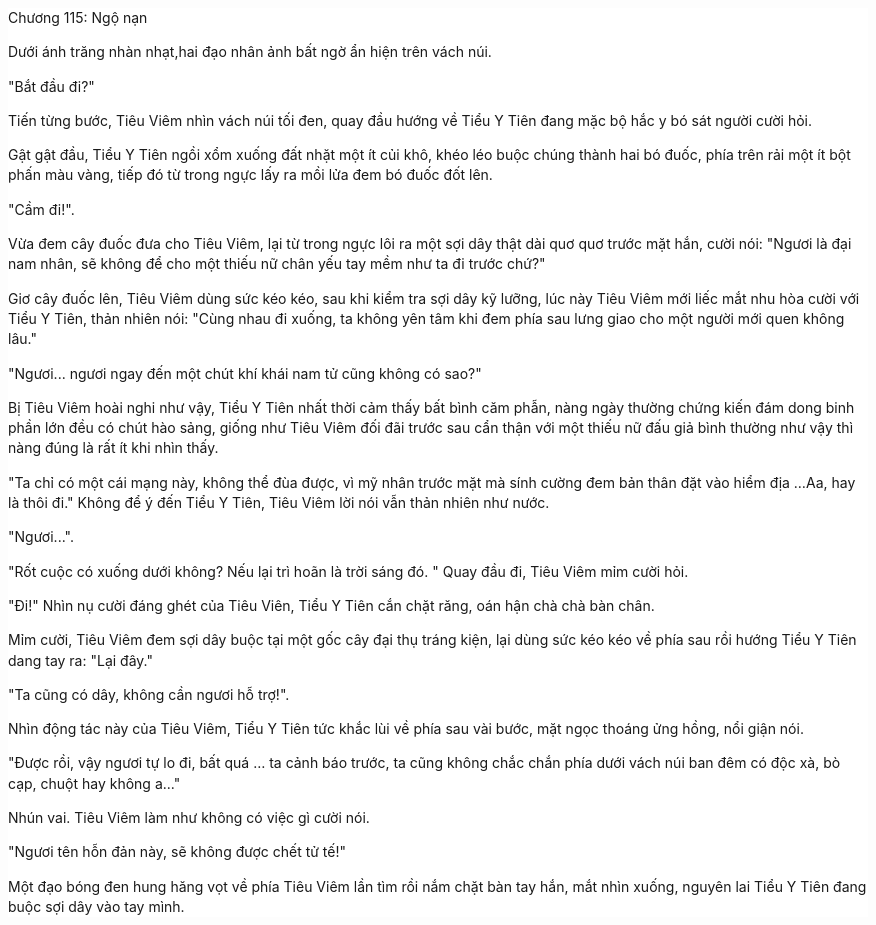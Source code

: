 




Chương 115: Ngộ nạn


Dưới ánh trăng nhàn nhạt,hai đạo nhân ảnh bất ngờ ẩn hiện trên vách núi.

"Bắt đầu đi?"

Tiến từng bước, Tiêu Viêm nhìn vách núi tối đen, quay đầu hướng về Tiểu Y Tiên đang mặc bộ hắc y bó sát người cười hỏi.

Gật gật đầu, Tiểu Y Tiên ngồi xổm xuống đất nhặt một ít củi khô, khéo léo buộc chúng thành hai bó đuốc, phía trên rải một ít bột phấn màu vàng, tiếp đó từ trong ngực lấy ra mồi lửa đem bó đuốc đốt lên.

"Cầm đi!".

Vừa đem cây đuốc đưa cho Tiêu Viêm, lại từ trong ngực lôi ra một sợi dây thật dài quơ quơ trước mặt hắn, cười nói: "Ngươi là đại nam nhân, sẽ không để cho một thiếu nữ chân yếu tay mềm như ta đi trước chứ?"

Giơ cây đuốc lên, Tiêu Viêm dùng sức kéo kéo, sau khi kiểm tra sợi dây kỹ lưỡng, lúc này Tiêu Viêm mới liếc mắt nhu hòa cười với Tiểu Y Tiên, thản nhiên nói: "Cùng nhau đi xuống, ta không yên tâm khi đem phía sau lưng giao cho một người mới quen không lâu."

"Ngươi... ngươi ngay đến một chút khí khái nam tử cũng không có sao?"

Bị Tiêu Viêm hoài nghi như vậy, Tiểu Y Tiên nhất thời cảm thấy bất bình căm phẫn, nàng ngày thường chứng kiến đám dong binh phần lớn đều có chút hào sảng, giống như Tiêu Viêm đối đãi trước sau cẩn thận với một thiếu nữ đấu giả bình thường như vậy thì nàng đúng là rất ít khi nhìn thấy.

"Ta chỉ có một cái mạng này, không thể đùa được, vì mỹ nhân trước mặt mà sính cường đem bản thân đặt vào hiểm địa …Aa, hay là thôi đi." Không để ý đến Tiểu Y Tiên, Tiêu Viêm lời nói vẫn thản nhiên như nước.

"Ngươi...".

"Rốt cuộc có xuống dưới không? Nếu lại trì hoãn là trời sáng đó. " Quay đầu đi, Tiêu Viêm mỉm cười hỏi.

"Đi!" Nhìn nụ cười đáng ghét của Tiêu Viên, Tiểu Y Tiên cắn chặt răng, oán hận chà chà bàn chân.

Mỉm cười, Tiêu Viêm đem sợi dây buộc tại một gốc cây đại thụ tráng kiện, lại dùng sức kéo kéo về phía sau rồi hướng Tiểu Y Tiên dang tay ra: "Lại đây."

"Ta cũng có dây, không cần ngươi hỗ trợ!".

Nhìn động tác này của Tiêu Viêm, Tiểu Y Tiên tức khắc lùi về phía sau vài bước, mặt ngọc thoáng ửng hồng, nổi giận nói.

"Được rồi, vậy ngươi tự lo đi, bất quá … ta cảnh báo trước, ta cũng không chắc chắn phía dưới vách núi ban đêm có độc xà, bò cạp, chuột hay không a..."

Nhún vai. Tiêu Viêm làm như không có việc gì cười nói.

"Ngươi tên hỗn đản này, sẽ không được chết tử tế!"

Một đạo bóng đen hung hăng vọt về phía Tiêu Viêm lần tìm rồi nắm chặt bàn tay hắn, mắt nhìn xuống, nguyên lai Tiểu Y Tiên đang buộc sợi dây vào tay mình.
